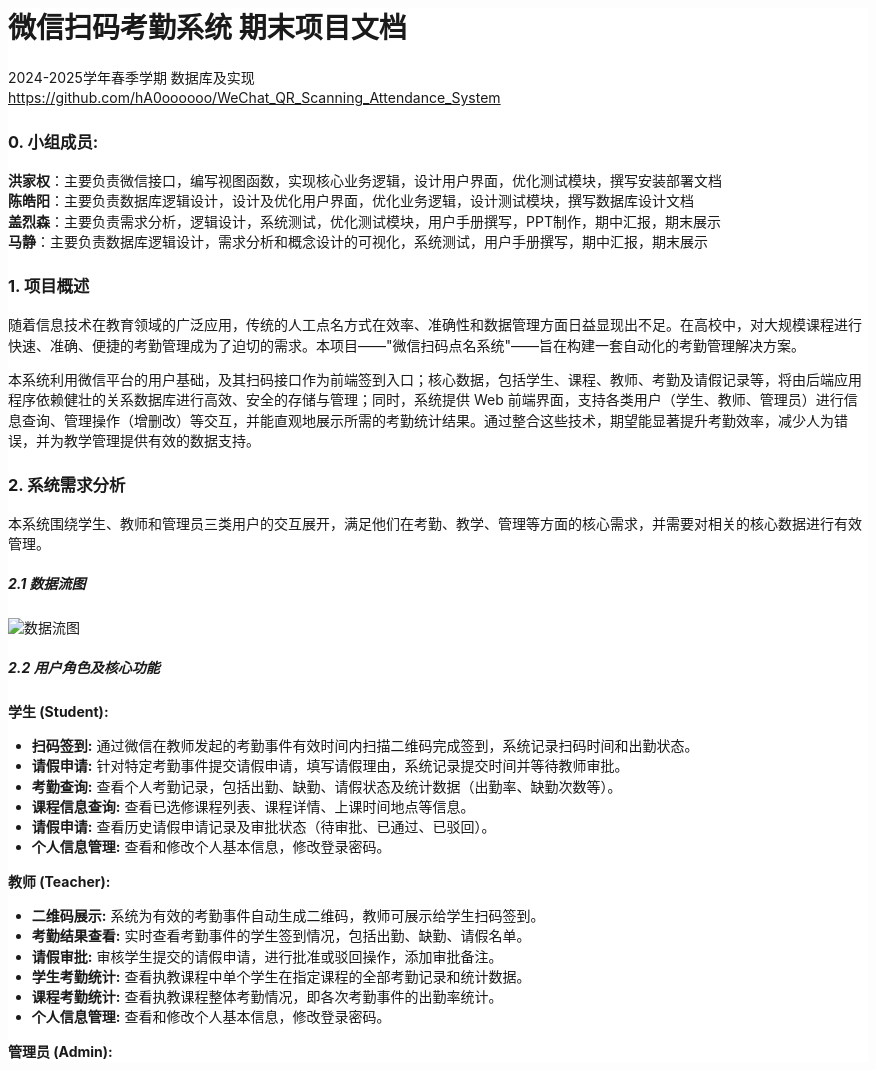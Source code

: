 # 微信扫码考勤系统 期末项目文档

2024-2025学年春季学期 数据库及实现  
https://github.com/hA0oooooo/WeChat_QR_Scanning_Attendance_System

### 0. 小组成员: 
**洪家权**：主要负责微信接口，编写视图函数，实现核心业务逻辑，设计用户界面，优化测试模块，撰写安装部署文档  
**陈皓阳**：主要负责数据库逻辑设计，设计及优化用户界面，优化业务逻辑，设计测试模块，撰写数据库设计文档  
**盖烈森**：主要负责需求分析，逻辑设计，系统测试，优化测试模块，用户手册撰写，PPT制作，期中汇报，期末展示  
**马静**：主要负责数据库逻辑设计，需求分析和概念设计的可视化，系统测试，用户手册撰写，期中汇报，期末展示  



### 1. 项目概述

随着信息技术在教育领域的广泛应用，传统的人工点名方式在效率、准确性和数据管理方面日益显现出不足。在高校中，对大规模课程进行快速、准确、便捷的考勤管理成为了迫切的需求。本项目——"微信扫码点名系统"——旨在构建一套自动化的考勤管理解决方案。

本系统利用微信平台的用户基础，及其扫码接口作为前端签到入口；核心数据，包括学生、课程、教师、考勤及请假记录等，将由后端应用程序依赖健壮的关系数据库进行高效、安全的存储与管理；同时，系统提供 Web 前端界面，支持各类用户（学生、教师、管理员）进行信息查询、管理操作（增删改）等交互，并能直观地展示所需的考勤统计结果。通过整合这些技术，期望能显著提升考勤效率，减少人为错误，并为教学管理提供有效的数据支持。


### 2. 系统需求分析

本系统围绕学生、教师和管理员三类用户的交互展开，满足他们在考勤、教学、管理等方面的核心需求，并需要对相关的核心数据进行有效管理。


##### 2.1 数据流图

![数据流图](datascream.png)

##### 2.2 用户角色及核心功能


**学生 (Student):**

* **扫码签到:** 通过微信在教师发起的考勤事件有效时间内扫描二维码完成签到，系统记录扫码时间和出勤状态。
* **请假申请:** 针对特定考勤事件提交请假申请，填写请假理由，系统记录提交时间并等待教师审批。
* **考勤查询:** 查看个人考勤记录，包括出勤、缺勤、请假状态及统计数据（出勤率、缺勤次数等）。
* **课程信息查询:** 查看已选修课程列表、课程详情、上课时间地点等信息。
* **请假申请:** 查看历史请假申请记录及审批状态（待审批、已通过、已驳回）。
* **个人信息管理:** 查看和修改个人基本信息，修改登录密码。


**教师 (Teacher):**

* **二维码展示:** 系统为有效的考勤事件自动生成二维码，教师可展示给学生扫码签到。
* **考勤结果查看:** 实时查看考勤事件的学生签到情况，包括出勤、缺勤、请假名单。
* **请假审批:** 审核学生提交的请假申请，进行批准或驳回操作，添加审批备注。
* **学生考勤统计:** 查看执教课程中单个学生在指定课程的全部考勤记录和统计数据。
* **课程考勤统计:** 查看执教课程整体考勤情况，即各次考勤事件的出勤率统计。
* **个人信息管理:** 查看和修改个人基本信息，修改登录密码。


**管理员 (Admin):**
